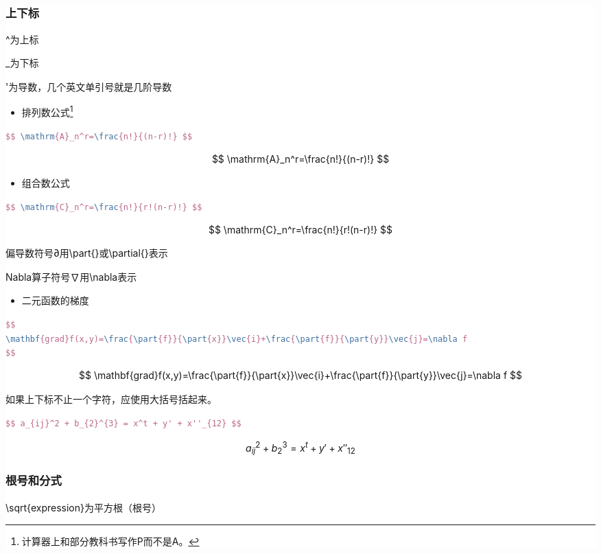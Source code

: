 ### 上下标

^为上标

_为下标

'为导数，几个英文单引号就是几阶导数

- 排列数公式[^注]

```latex
$$ \mathrm{A}_n^r=\frac{n!}{(n-r)!} $$
```

$$
\mathrm{A}_n^r=\frac{n!}{(n-r)!}
$$

[^注]:计算器上和部分教科书写作P而不是A。

- 组合数公式
```latex
$$ \mathrm{C}_n^r=\frac{n!}{r!(n-r)!} $$
```

$$
\mathrm{C}_n^r=\frac{n!}{r!(n-r)!}
$$



偏导数符号∂用\part{}或\partial{}表示

Nabla算子符号∇用\nabla表示

- 二元函数的梯度

```latex
$$
\mathbf{grad}f(x,y)=\frac{\part{f}}{\part{x}}\vec{i}+\frac{\part{f}}{\part{y}}\vec{j}=\nabla f
$$
```

$$
\mathbf{grad}f(x,y)=\frac{\part{f}}{\part{x}}\vec{i}+\frac{\part{f}}{\part{y}}\vec{j}=\nabla f
$$



如果上下标不止一个字符，应使用大括号括起来。

```latex
$$ a_{ij}^2 + b_{2}^{3} = x^t + y' + x''_{12} $$
```

$$
a_{ij}^2 + b_{2}^{3} = x^t + y' + x''_{12}
$$

### 根号和分式

\sqrt{expression}为平方根（根号）
